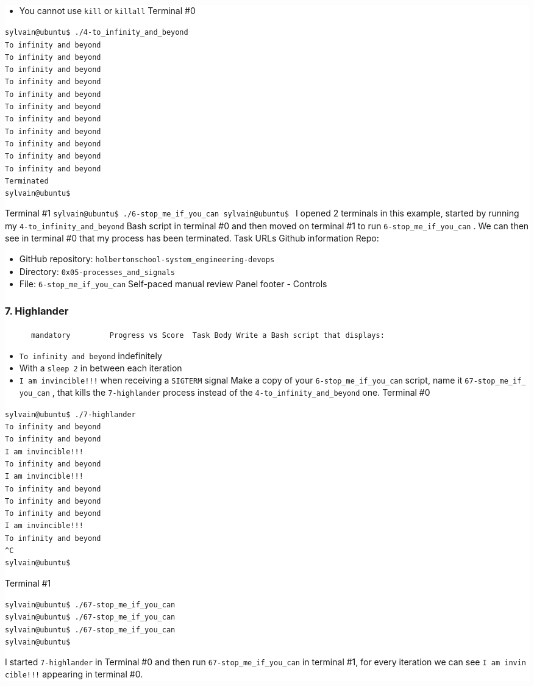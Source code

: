 * You cannot use  ` kill `  or  ` killall ` 
Terminal #0
```bash
sylvain@ubuntu$ ./4-to_infinity_and_beyond
To infinity and beyond
To infinity and beyond
To infinity and beyond
To infinity and beyond
To infinity and beyond
To infinity and beyond
To infinity and beyond
To infinity and beyond
To infinity and beyond
To infinity and beyond
To infinity and beyond
Terminated
sylvain@ubuntu$ 

```
Terminal #1
 ` sylvain@ubuntu$ ./6-stop_me_if_you_can
sylvain@ubuntu$ 
 ` I opened 2 terminals in this example, started by running my   ` 4-to_infinity_and_beyond `   Bash script in terminal #0 and then moved on terminal #1 to run   ` 6-stop_me_if_you_can `  . We can then see in terminal #0 that my process has been terminated.
 Task URLs  Github information Repo:
* GitHub repository:  ` holbertonschool-system_engineering-devops ` 
* Directory:  ` 0x05-processes_and_signals ` 
* File:  ` 6-stop_me_if_you_can ` 
 Self-paced manual review  Panel footer - Controls 
### 7. Highlander
          mandatory         Progress vs Score  Task Body Write a Bash script that displays: 
*  ` To infinity and beyond `  indefinitely
* With a  ` sleep 2 `  in between each iteration
*  ` I am invincible!!! `  when receiving a  ` SIGTERM `  signal
Make a copy of your   ` 6-stop_me_if_you_can `   script, name it   ` 67-stop_me_if_you_can `  ,  that kills the   ` 7-highlander `   process instead of the   ` 4-to_infinity_and_beyond `   one.
Terminal #0
```bash
sylvain@ubuntu$ ./7-highlander
To infinity and beyond
To infinity and beyond
I am invincible!!!
To infinity and beyond
I am invincible!!!
To infinity and beyond
To infinity and beyond
To infinity and beyond
I am invincible!!!
To infinity and beyond
^C
sylvain@ubuntu$ 

```
Terminal #1
```bash
sylvain@ubuntu$ ./67-stop_me_if_you_can 
sylvain@ubuntu$ ./67-stop_me_if_you_can
sylvain@ubuntu$ ./67-stop_me_if_you_can
sylvain@ubuntu$ 

```
I started   ` 7-highlander `   in Terminal #0 and then run   ` 67-stop_me_if_you_can `   in terminal #1, for every iteration we can see   ` I am invincible!!! `   appearing in terminal #0.